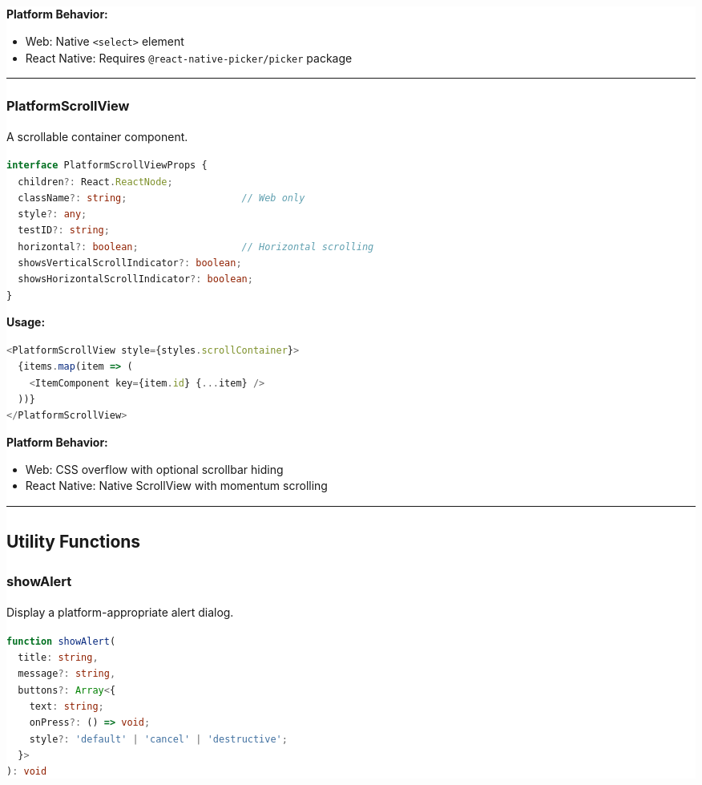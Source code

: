 **Platform Behavior:**
- Web: Native `<select>` element
- React Native: Requires `@react-native-picker/picker` package

---

### PlatformScrollView

A scrollable container component.

```typescript
interface PlatformScrollViewProps {
  children?: React.ReactNode;
  className?: string;                    // Web only
  style?: any;
  testID?: string;
  horizontal?: boolean;                  // Horizontal scrolling
  showsVerticalScrollIndicator?: boolean;
  showsHorizontalScrollIndicator?: boolean;
}
```

**Usage:**
```typescript
<PlatformScrollView style={styles.scrollContainer}>
  {items.map(item => (
    <ItemComponent key={item.id} {...item} />
  ))}
</PlatformScrollView>
```

**Platform Behavior:**
- Web: CSS overflow with optional scrollbar hiding
- React Native: Native ScrollView with momentum scrolling

---

## Utility Functions

### showAlert

Display a platform-appropriate alert dialog.

```typescript
function showAlert(
  title: string,
  message?: string,
  buttons?: Array<{
    text: string;
    onPress?: () => void;
    style?: 'default' | 'cancel' | 'destructive';
  }>
): void
```
